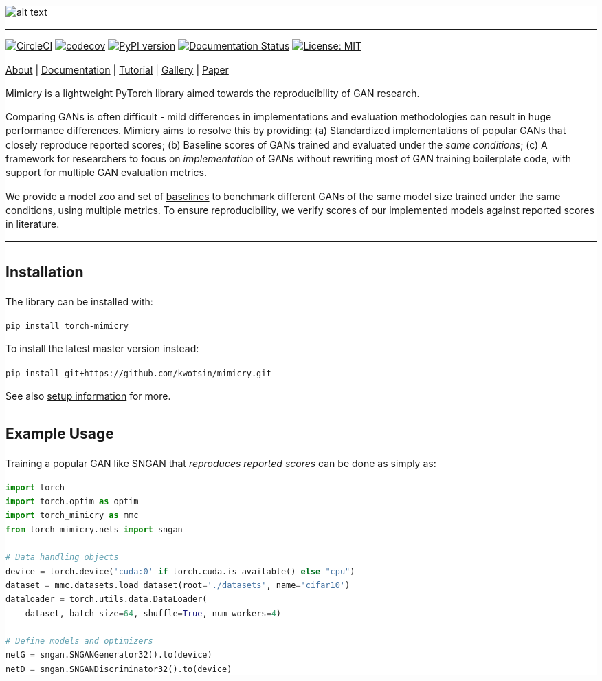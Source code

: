 





![alt text](https://github.com/kwotsin/mimicry/blob/master/docs/images/mimicry_logo.png)

-----
[![CircleCI](https://circleci.com/gh/kwotsin/mimicry.svg?style=shield)](https://circleci.com/gh/kwotsin/mimicry) [![codecov](https://codecov.io/gh/kwotsin/mimicry/branch/master/graph/badge.svg)](https://codecov.io/gh/kwotsin/mimicry) [![PyPI version](https://badge.fury.io/py/torch-mimicry.svg)](https://badge.fury.io/py/torch-mimicry) [![Documentation Status](https://readthedocs.org/projects/mimicry/badge/?version=latest)](https://mimicry.readthedocs.io/en/latest/?badge=latest)
 [![License: MIT](https://img.shields.io/badge/License-MIT-brightgreen.svg)](https://opensource.org/licenses/MIT)


[About](https://kwotsin.github.io/post/introducing-mimicry/) | [Documentation](https://mimicry.readthedocs.io/en/latest/index.html) | [Tutorial](https://mimicry.readthedocs.io/en/latest/guides/tutorial.html) | [Gallery](https://github.com/kwotsin/mimicry/tree/master/docs/gallery/README.md) | [Paper](https://arxiv.org/abs/2005.02494)

Mimicry is a lightweight PyTorch library aimed towards the reproducibility of GAN research.

Comparing GANs is often difficult - mild differences in implementations and evaluation methodologies can result in huge performance differences. Mimicry aims to resolve this by providing: (a) Standardized implementations of popular GANs that closely reproduce reported scores; (b) Baseline scores of GANs trained and evaluated under the *same conditions*; (c\) A framework for researchers to focus on *implementation* of GANs without rewriting most of GAN training boilerplate code, with support for multiple GAN evaluation metrics.

We provide a model zoo and set of [baselines](#baselines) to benchmark different GANs of the same model size trained under the same conditions, using multiple metrics. To ensure [reproducibility](#reproducibility),  we verify scores of our implemented models against reported scores in literature.

-----
## Installation
The library can be installed with:
```
pip install torch-mimicry
```
To install the latest master version instead:
```
pip install git+https://github.com/kwotsin/mimicry.git
```

See also [setup information](https://mimicry.readthedocs.io/en/latest/guides/introduction.html) for more.

## Example Usage
Training a popular GAN like [SNGAN](https://arxiv.org/abs/1802.05957) that *reproduces reported scores* can be done as simply as:
```python
import torch
import torch.optim as optim
import torch_mimicry as mmc
from torch_mimicry.nets import sngan

# Data handling objects
device = torch.device('cuda:0' if torch.cuda.is_available() else "cpu")
dataset = mmc.datasets.load_dataset(root='./datasets', name='cifar10')
dataloader = torch.utils.data.DataLoader(
    dataset, batch_size=64, shuffle=True, num_workers=4)

# Define models and optimizers
netG = sngan.SNGANGenerator32().to(device)
netD = sngan.SNGANDiscriminator32().to(device)
```